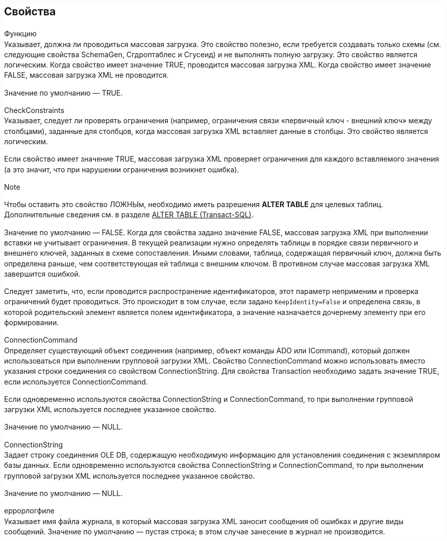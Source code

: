 ## <a name="properties"></a>Свойства  
 Функцию  
 Указывает, должна ли проводиться массовая загрузка. Это свойство полезно, если требуется создавать только схемы (см. следующие свойства SchemaGen, Сгдроптаблес и Сгусеид) и не выполнять полную загрузку. Это свойство является логическим. Когда свойство имеет значение TRUE, проводится массовая загрузка XML. Когда свойство имеет значение FALSE, массовая загрузка XML не проводится.  
  
 Значение по умолчанию — TRUE.  
  
 CheckConstraints  
 Указывает, следует ли проверять ограничения (например, ограничения связи «первичный ключ - внешний ключ» между столбцами), заданные для столбцов, когда массовая загрузка XML вставляет данные в столбцы. Это свойство является логическим.  
  
 Если свойство имеет значение TRUE, массовая загрузка XML проверяет ограничения для каждого вставляемого значения (а это значит, что при нарушении ограничения возникнет ошибка).  
  
> [!NOTE]  
>  Чтобы оставить это свойство ЛОЖНЫм, необходимо иметь разрешения **ALTER TABLE** для целевых таблиц. Дополнительные сведения см. в разделе [ALTER TABLE (Transact-SQL)](/sql/t-sql/statements/alter-table-transact-sql).  
  
 Значение по умолчанию — FALSE. Когда для свойства задано значение FALSE, массовая загрузка XML при выполнении вставки не учитывает ограничения. В текущей реализации нужно определять таблицы в порядке связи первичного и внешнего ключей, заданных в схеме сопоставления. Иными словами, таблица, содержащая первичный ключ, должна быть определена раньше, чем соответствующая ей таблица с внешним ключом. В противном случае массовая загрузка XML завершится ошибкой.  
  
 Следует заметить, что, если проводится распространение идентификаторов, этот параметр неприменим и проверка ограничений будет проводиться. Это происходит в том случае, если задано `KeepIdentity=False` и определена связь, в которой родительский элемент является полем идентификатора, а значение назначается дочернему элементу при его формировании.  
  
 ConnectionCommand  
 Определяет существующий объект соединения (например, объект команды ADO или ICommand), который должен использоваться при выполнении групповой загрузки XML. Свойство ConnectionCommand можно использовать вместо указания строки соединения со свойством ConnectionString. Для свойства Transaction необходимо задать значение TRUE, если используется ConnectionCommand.  
  
 Если одновременно используются свойства ConnectionString и ConnectionCommand, то при выполнении групповой загрузки XML используется последнее указанное свойство.  
  
 Значение по умолчанию — NULL.  
  
 ConnectionString  
 Задает строку соединения OLE DB, содержащую необходимую информацию для установления соединения с экземпляром базы данных. Если одновременно используются свойства ConnectionString и ConnectionCommand, то при выполнении групповой загрузки XML используется последнее указанное свойство.  
  
 Значение по умолчанию — NULL.  
  
 еррорлогфиле  
 Указывает имя файла журнала, в который массовая загрузка XML заносит сообщения об ошибках и другие виды сообщений. Значение по умолчанию — пустая строка; в этом случае занесение в журнал не производится.  
  